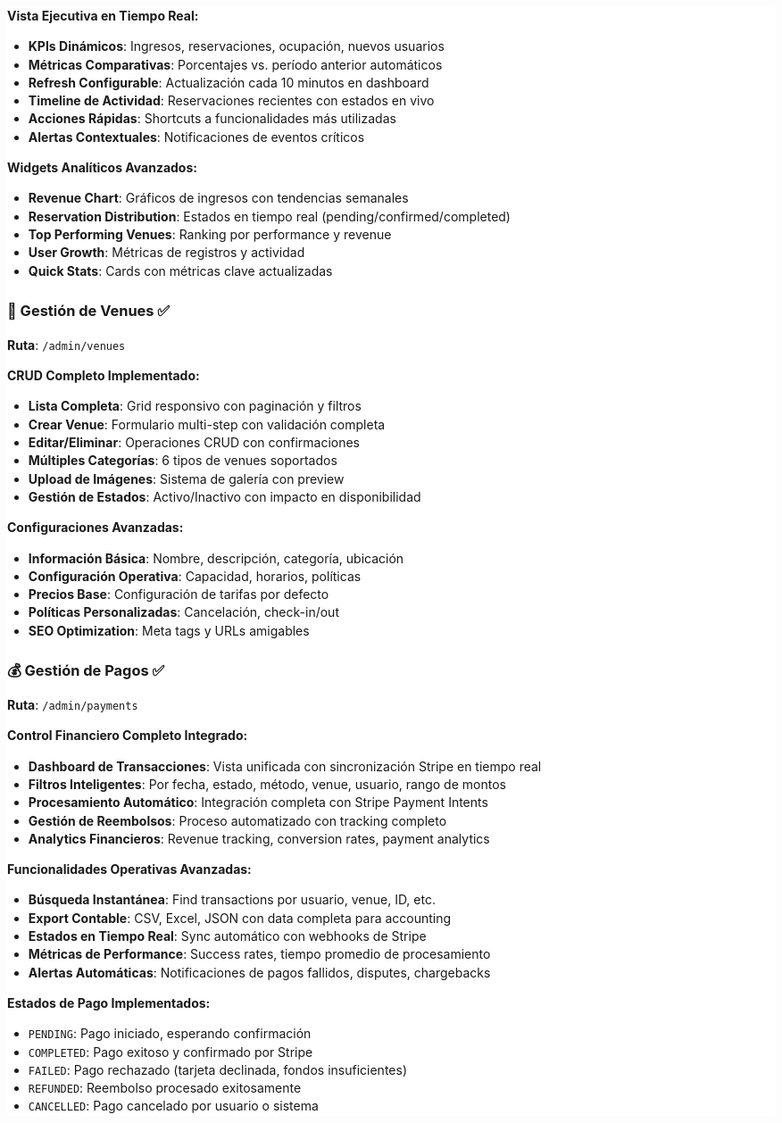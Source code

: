 **Vista Ejecutiva en Tiempo Real:**
- **KPIs Dinámicos**: Ingresos, reservaciones, ocupación, nuevos usuarios
- **Métricas Comparativas**: Porcentajes vs. período anterior automáticos
- **Refresh Configurable**: Actualización cada 10 minutos en dashboard
- **Timeline de Actividad**: Reservaciones recientes con estados en vivo
- **Acciones Rápidas**: Shortcuts a funcionalidades más utilizadas
- **Alertas Contextuales**: Notificaciones de eventos críticos

**Widgets Analíticos Avanzados:**
- **Revenue Chart**: Gráficos de ingresos con tendencias semanales
- **Reservation Distribution**: Estados en tiempo real (pending/confirmed/completed)
- **Top Performing Venues**: Ranking por performance y revenue
- **User Growth**: Métricas de registros y actividad
- **Quick Stats**: Cards con métricas clave actualizadas

### 🏨 Gestión de Venues ✅
**Ruta**: `/admin/venues`

**CRUD Completo Implementado:**
- **Lista Completa**: Grid responsivo con paginación y filtros
- **Crear Venue**: Formulario multi-step con validación completa
- **Editar/Eliminar**: Operaciones CRUD con confirmaciones
- **Múltiples Categorías**: 6 tipos de venues soportados
- **Upload de Imágenes**: Sistema de galería con preview
- **Gestión de Estados**: Activo/Inactivo con impacto en disponibilidad

**Configuraciones Avanzadas:**
- **Información Básica**: Nombre, descripción, categoría, ubicación
- **Configuración Operativa**: Capacidad, horarios, políticas
- **Precios Base**: Configuración de tarifas por defecto
- **Políticas Personalizadas**: Cancelación, check-in/out
- **SEO Optimization**: Meta tags y URLs amigables

### 💰 Gestión de Pagos ✅
**Ruta**: `/admin/payments`

**Control Financiero Completo Integrado:**
- **Dashboard de Transacciones**: Vista unificada con sincronización Stripe en tiempo real
- **Filtros Inteligentes**: Por fecha, estado, método, venue, usuario, rango de montos
- **Procesamiento Automático**: Integración completa con Stripe Payment Intents
- **Gestión de Reembolsos**: Proceso automatizado con tracking completo
- **Analytics Financieros**: Revenue tracking, conversion rates, payment analytics

**Funcionalidades Operativas Avanzadas:**
- **Búsqueda Instantánea**: Find transactions por usuario, venue, ID, etc.
- **Export Contable**: CSV, Excel, JSON con data completa para accounting
- **Estados en Tiempo Real**: Sync automático con webhooks de Stripe
- **Métricas de Performance**: Success rates, tiempo promedio de procesamiento
- **Alertas Automáticas**: Notificaciones de pagos fallidos, disputes, chargebacks

**Estados de Pago Implementados:**
- `PENDING`: Pago iniciado, esperando confirmación
- `COMPLETED`: Pago exitoso y confirmado por Stripe
- `FAILED`: Pago rechazado (tarjeta declinada, fondos insuficientes)
- `REFUNDED`: Reembolso procesado exitosamente
- `CANCELLED`: Pago cancelado por usuario o sistema

